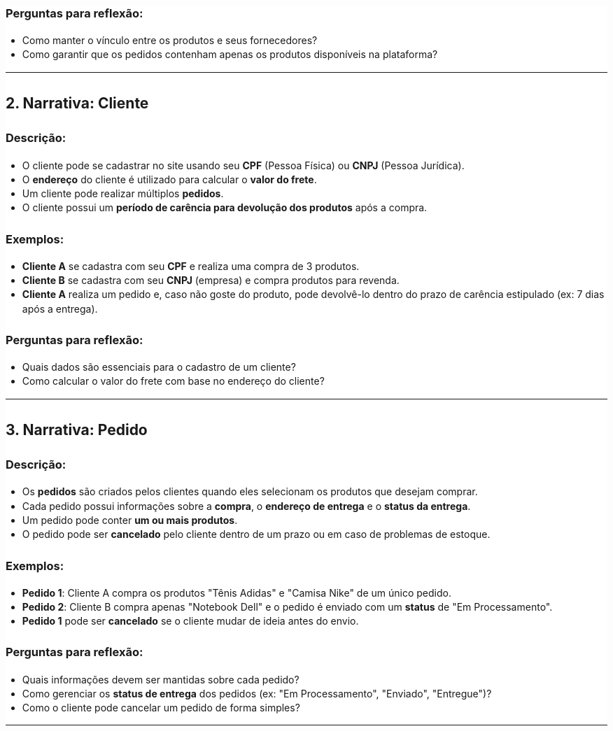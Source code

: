 ### Perguntas para reflexão:
- Como manter o vínculo entre os produtos e seus fornecedores?
- Como garantir que os pedidos contenham apenas os produtos disponíveis na plataforma?

---

## 2. Narrativa: Cliente

### Descrição:
- O cliente pode se cadastrar no site usando seu **CPF** (Pessoa Física) ou **CNPJ** (Pessoa Jurídica).
- O **endereço** do cliente é utilizado para calcular o **valor do frete**.
- Um cliente pode realizar múltiplos **pedidos**.
- O cliente possui um **período de carência para devolução dos produtos** após a compra.

### Exemplos:
- **Cliente A** se cadastra com seu **CPF** e realiza uma compra de 3 produtos.
- **Cliente B** se cadastra com seu **CNPJ** (empresa) e compra produtos para revenda.
- **Cliente A** realiza um pedido e, caso não goste do produto, pode devolvê-lo dentro do prazo de carência estipulado (ex: 7 dias após a entrega).

### Perguntas para reflexão:
- Quais dados são essenciais para o cadastro de um cliente?
- Como calcular o valor do frete com base no endereço do cliente?

---

## 3. Narrativa: Pedido

### Descrição:
- Os **pedidos** são criados pelos clientes quando eles selecionam os produtos que desejam comprar.
- Cada pedido possui informações sobre a **compra**, o **endereço de entrega** e o **status da entrega**.
- Um pedido pode conter **um ou mais produtos**.
- O pedido pode ser **cancelado** pelo cliente dentro de um prazo ou em caso de problemas de estoque.

### Exemplos:
- **Pedido 1**: Cliente A compra os produtos "Tênis Adidas" e "Camisa Nike" de um único pedido.
- **Pedido 2**: Cliente B compra apenas "Notebook Dell" e o pedido é enviado com um **status** de "Em Processamento".
- **Pedido 1** pode ser **cancelado** se o cliente mudar de ideia antes do envio.

### Perguntas para reflexão:
- Quais informações devem ser mantidas sobre cada pedido?
- Como gerenciar os **status de entrega** dos pedidos (ex: "Em Processamento", "Enviado", "Entregue")?
- Como o cliente pode cancelar um pedido de forma simples?

---